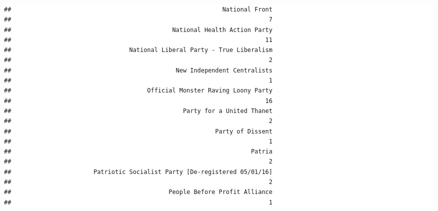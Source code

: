     ##                                                           National Front 
    ##                                                                        7 
    ##                                             National Health Action Party 
    ##                                                                       11 
    ##                                 National Liberal Party - True Liberalism 
    ##                                                                        2 
    ##                                              New Independent Centralists 
    ##                                                                        1 
    ##                                      Official Monster Raving Loony Party 
    ##                                                                       16 
    ##                                                Party for a United Thanet 
    ##                                                                        2 
    ##                                                         Party of Dissent 
    ##                                                                        1 
    ##                                                                   Patria 
    ##                                                                        2 
    ##                       Patriotic Socialist Party [De-registered 05/01/16] 
    ##                                                                        2 
    ##                                            People Before Profit Alliance 
    ##                                                                        1 